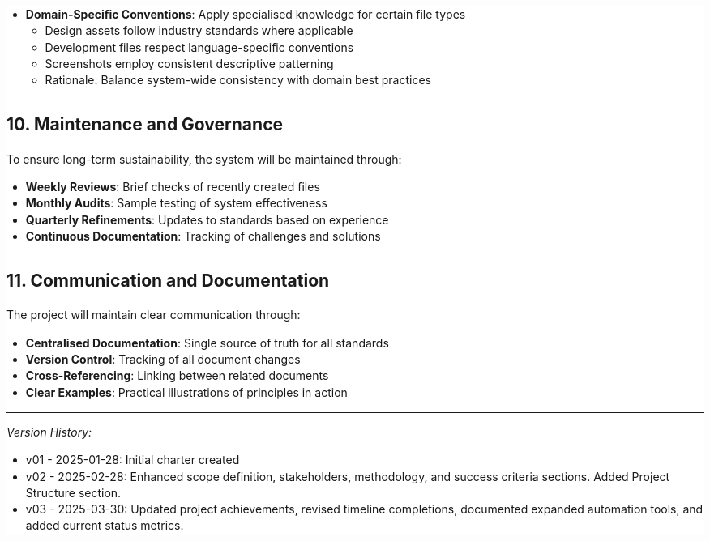 - **Domain-Specific Conventions**: Apply specialised knowledge for certain file types
    - Design assets follow industry standards where applicable
    - Development files respect language-specific conventions
    - Screenshots employ consistent descriptive patterning
    - Rationale: Balance system-wide consistency with domain best practices

## 10. Maintenance and Governance

To ensure long-term sustainability, the system will be maintained through:

- **Weekly Reviews**: Brief checks of recently created files
- **Monthly Audits**: Sample testing of system effectiveness
- **Quarterly Refinements**: Updates to standards based on experience
- **Continuous Documentation**: Tracking of challenges and solutions

## 11. Communication and Documentation

The project will maintain clear communication through:

- **Centralised Documentation**: Single source of truth for all standards
- **Version Control**: Tracking of all document changes
- **Cross-Referencing**: Linking between related documents
- **Clear Examples**: Practical illustrations of principles in action

---

_Version History:_

- v01 - 2025-01-28: Initial charter created
- v02 - 2025-02-28: Enhanced scope definition, stakeholders, methodology, and success criteria sections. Added Project Structure section.
- v03 - 2025-03-30: Updated project achievements, revised timeline completions, documented expanded automation tools, and added current status metrics.
